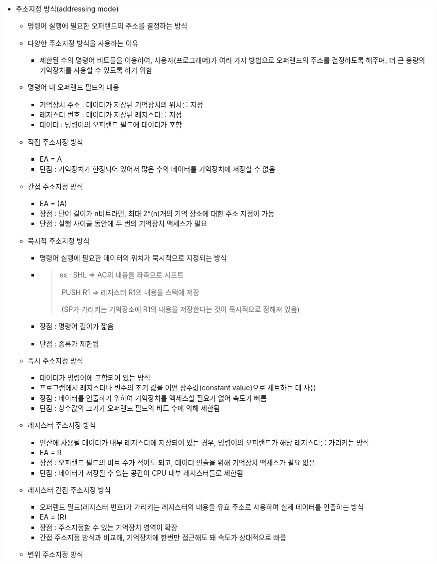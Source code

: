 - 주소지정 방식(addressing mode)

  - 명령어 실행에 필요한 오퍼랜드의 주소를 결정하는 방식

  - 다양한 주소지정 방식을 사용하는 이유

    - 제한된 수의 명령어 비트들을 이용하여, 사용자(프로그래머)가 여러 가지 방법으로 오퍼랜드의 주소를 결정하도록 해주며, 더 큰 용량의 기억장치를 사용할 수 있도록 하기 위함

  - 명령어 내 오퍼랜드 필드의 내용

    - 기억장치 주소 : 데이터가 저장된 기억장치의 위치를 지정
    - 레지스터 번호 : 데이터가 저장된 레지스터를 지정
    - 데이터 : 명령어의 오퍼랜드 필드에 데이터가 포함

  - 직접 주소지정 방식

    - EA = A
    - 단점 : 기억장치가 한정되어 있어서 많은 수의 데이터를 기억장치에 저장할 수 없음

  - 간접 주소지정 방식

    - EA = (A)
    - 장점 : 단어 길이가 n비트라면, 최대 2^(n)개의 기억 장소에 대한 주소 지정이 가능
    - 단점 : 실행 사이클 동안에 두 번의 기억장치 액세스가 필요

  - 묵시적 주소지정 방식

    - 명령어 실행에 필요한 데이터의 위치가 묵시적으로 지정되는 방식

    - > ex : SHL => AC의 내용을 좌측으로 시프트
      >
      > ​       PUSH R1 => 레지스터 R1의 내용을 스택에 저장
      >
      > ​                             (SP가 가리키는 기억장소에 R1의 내용을 저장한다는 것이 묵시적으로 정해져 있음)

    - 장점 : 명령어 길이가 짧음

    - 단점 : 종류가 제한됨

  - 즉시 주소지정 방식

    - 데이터가 명령어에 포함되어 있는 방식
    - 프로그램에서 레지스터나 변수의 초기 값을 어떤 상수값(constant value)으로 세트하는 데 사용
    - 장점 : 데이터를 인출하기 위하여 기억장치를 액세스할 필요가 없어 속도가 빠름
    - 단점 : 상수값의 크기가 오퍼랜드 필드의 비트 수에 의해 제한됨

  - 레지스터 주소지정 방식

    - 연산에 사용될 데이터가 내부 레지스터에 저장되어 있는 경우, 명령어의 오퍼랜드가 해당 레지스터를 가리키는 방식
    - EA = R
    - 장점 : 오퍼랜드 필드의 비트 수가 적어도 되고, 데이터 인출을 위해 기억장치 액세스가 필요 없음
    - 단점 : 데이터가 저장될 수 있는 공간이 CPU 내부 레지스터들로 제한됨

  - 레지스터 간접 주소지정 방식

    - 오퍼랜드 필드(레지스터 번호)가 가리키는 레지스터의 내용을 유효 주소로 사용하여 실제 데이터를 인출하는 방식
    - EA = (R)
    - 장점 : 주소지정할 수 있는 기억장치 영역이 확장
    - 간접 주소지정 방식과 비교해, 기억장치에 한번만 접근해도 돼 속도가 상대적으로 빠름

  - 변위 주소지정 방식
